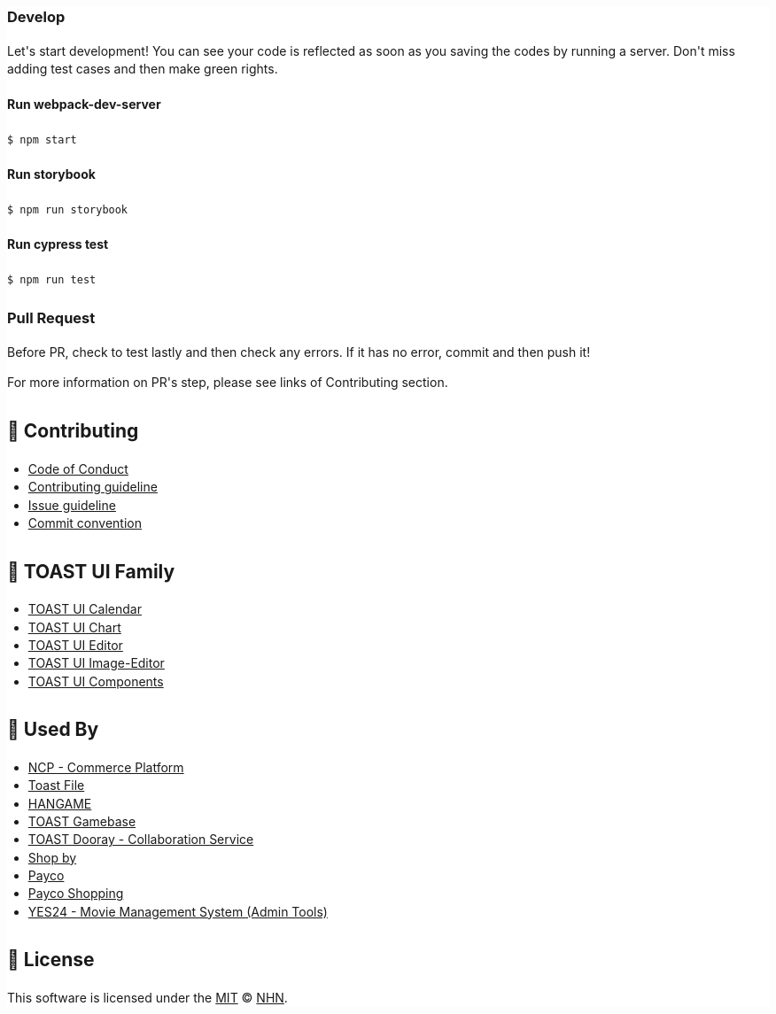 ### Develop

Let's start development!
You can see your code is reflected as soon as you saving the codes by running a server.
Don't miss adding test cases and then make green rights.

#### Run webpack-dev-server

``` sh
$ npm start
```

#### Run storybook

``` sh
$ npm run storybook
```

#### Run cypress test

``` sh
$ npm run test
```

### Pull Request

Before PR, check to test lastly and then check any errors.
If it has no error, commit and then push it!

For more information on PR's step, please see links of Contributing section.


## 💬 Contributing

* [Code of Conduct](https://github.com/nhn/tui.grid/blob/production/CODE_OF_CONDUCT.md)
* [Contributing guideline](https://github.com/nhn/tui.grid/blob/production/CONTRIBUTING.md)
* [Issue guideline](https://github.com/nhn/tui.grid/blob/production/docs/ISSUE_TEMPLATE.md)
* [Commit convention](https://github.com/nhn/tui.grid/blob/production/docs/COMMIT_MESSAGE_CONVENTION.md)


## 🍞 TOAST UI Family

* [TOAST UI Calendar](https://github.com/nhn/tui.calendar)
* [TOAST UI Chart](https://github.com/nhn/tui.chart)
* [TOAST UI Editor](https://github.com/nhn/tui.editor)
* [TOAST UI Image-Editor](https://github.com/nhn/tui.image-editor)
* [TOAST UI Components](https://github.com/nhn)

## 🚀 Used By
* [NCP - Commerce Platform](https://www.e-ncp.com/)
* [Toast File](https://file.toast.com/)
* [HANGAME](https://www.hangame.com/)
* [TOAST Gamebase](https://docs.toast.com/ko/Game/Gamebase/ko/oper-analytics/)
* [TOAST Dooray - Collaboration Service](https://dooray.com/)
* [Shop by](https://www.godo.co.kr/shopby/main.gd)
* [Payco](https://www.payco.com/)
* [Payco Shopping](https://shopping.payco.com)
* [YES24 - Movie Management System (Admin Tools)](http://m.movie.yes24.com/Movie/CurrentMovie.aspx) 


## 📜 License

This software is licensed under the [MIT](https://github.com/nhn/tui.grid/blob/production/LICENSE) © [NHN](https://github.com/nhn).
